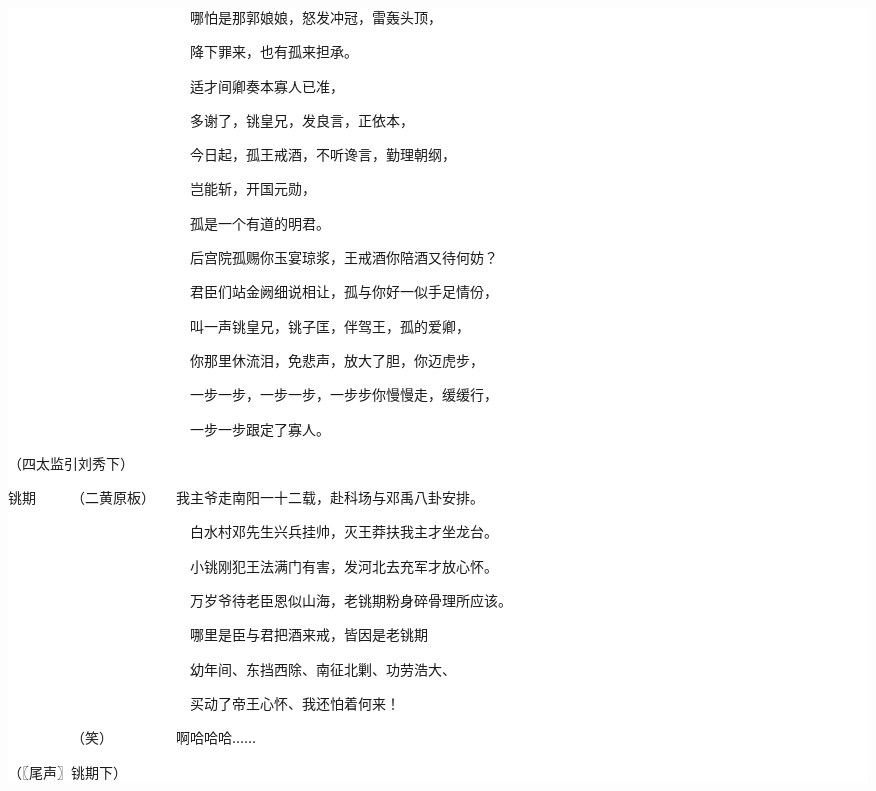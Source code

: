 　　　　　　　　　　　　　哪怕是那郭娘娘，怒发冲冠，雷轰头顶，

　　　　　　　　　　　　　降下罪来，也有孤来担承。

　　　　　　　　　　　　　适才间卿奏本寡人已准，

　　　　　　　　　　　　　多谢了，铫皇兄，发良言，正依本，

　　　　　　　　　　　　　今日起，孤王戒酒，不听谗言，勤理朝纲，

　　　　　　　　　　　　　岂能斩，开国元勋，

　　　　　　　　　　　　　孤是一个有道的明君。

　　　　　　　　　　　　　后宫院孤赐你玉宴琼浆，王戒酒你陪酒又待何妨？

　　　　　　　　　　　　　君臣们站金阙细说相让，孤与你好一似手足情份，

　　　　　　　　　　　　　叫一声铫皇兄，铫子匡，伴驾王，孤的爱卿，

　　　　　　　　　　　　　你那里休流泪，免悲声，放大了胆，你迈虎步，

　　　　　　　　　　　　　一步一步，一步一步，一步步你慢慢走，缓缓行，

　　　　　　　　　　　　　一步一步跟定了寡人。

（四太监引刘秀下）

铫期　　　（二黄原板）　　我主爷走南阳一十二载，赴科场与邓禹八卦安排。

　　　　　　　　　　　　　白水村邓先生兴兵挂帅，灭王莽扶我主才坐龙台。

　　　　　　　　　　　　　小铫刚犯王法满门有害，发河北去充军才放心怀。

　　　　　　　　　　　　　万岁爷待老臣恩似山海，老铫期粉身碎骨理所应该。

　　　　　　　　　　　　　哪里是臣与君把酒来戒，皆因是老铫期

　　　　　　　　　　　　　幼年间、东挡西除、南征北剿、功劳浩大、

　　　　　　　　　　　　　买动了帝王心怀、我还怕着何来！

　　　　　（笑）　　　　　啊哈哈哈……

（〖尾声〗铫期下）